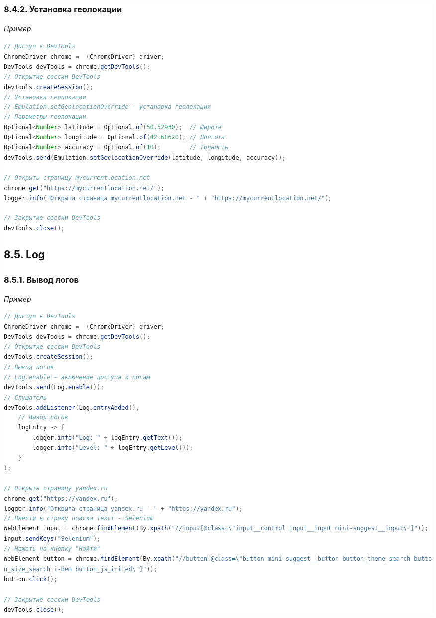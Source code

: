 ### 8.4.2. Установка геолокации

*Пример*

```java
// Доступ к DevTools
ChromeDriver chrome =  (ChromeDriver) driver;
DevTools devTools = chrome.getDevTools();
// Открытие сессии DevTools
devTools.createSession();
// Установка геолокации
// Emulation.setGeolocationOverride - установка геолокации        
// Параметры геолокации
Optional<Number> latitude = Optional.of(50.52930);  // Широта
Optional<Number> longitude = Optional.of(42.68620); // Долгота
Optional<Number> accuracy = Optional.of(10);        // Точность 
devTools.send(Emulation.setGeolocationOverride(latitude, longitude, accuracy));

// Открыть страницу mycurrentlocation.net
chrome.get("https://mycurrentlocation.net/");
logger.info("Открыта страница mycurrentlocation.net - " + "https://mycurrentlocation.net/");

// Закрытие сессии DevTools
devTools.close();
```

## 8.5. Log

### 8.5.1. Вывод логов

*Пример*

```java
// Доступ к DevTools
ChromeDriver chrome =  (ChromeDriver) driver;
DevTools devTools = chrome.getDevTools();
// Открытие сессии DevTools
devTools.createSession();
// Вывод логов
// Log.enable - включение доступа к логам
devTools.send(Log.enable());
// Слушатель
devTools.addListener(Log.entryAdded(),
    // Вывод логов
    logEntry -> {
        logger.info("Log: " + logEntry.getText());
        logger.info("Level: " + logEntry.getLevel());
    }
);

// Открыть страницу yandex.ru
chrome.get("https://yandex.ru");
logger.info("Открыта страница yandex.ru - " + "https://yandex.ru");
// Ввести в строку поиска текст - Selenium
WebElement input = chrome.findElement(By.xpath("//input[@class=\"input__control input__input mini-suggest__input\"]"));
input.sendKeys("Selenium");
// Нажать на кнопку "Найти"
WebElement button = chrome.findElement(By.xpath("//button[@class=\"button mini-suggest__button button_theme_search button_size_search i-bem button_js_inited\"]"));
button.click();

// Закрытие сессии DevTools
devTools.close();
```